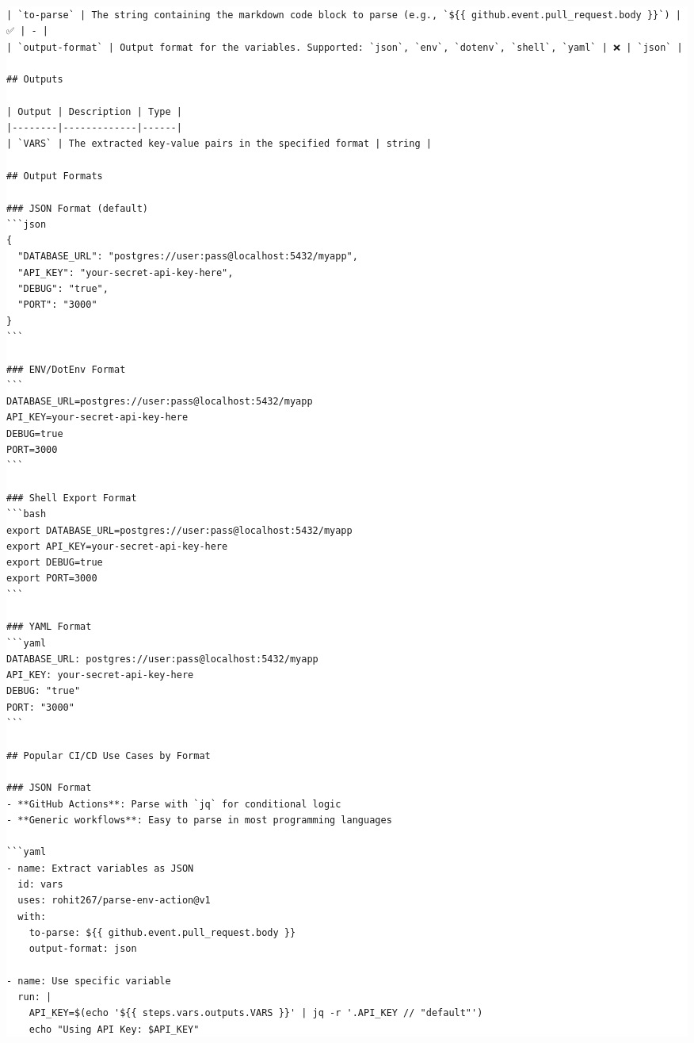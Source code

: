````
| `to-parse` | The string containing the markdown code block to parse (e.g., `${{ github.event.pull_request.body }}`) | ✅ | - |
| `output-format` | Output format for the variables. Supported: `json`, `env`, `dotenv`, `shell`, `yaml` | ❌ | `json` |

## Outputs

| Output | Description | Type |
|--------|-------------|------|
| `VARS` | The extracted key-value pairs in the specified format | string |

## Output Formats

### JSON Format (default)
```json
{
  "DATABASE_URL": "postgres://user:pass@localhost:5432/myapp",
  "API_KEY": "your-secret-api-key-here",
  "DEBUG": "true",
  "PORT": "3000"
}
```

### ENV/DotEnv Format
```
DATABASE_URL=postgres://user:pass@localhost:5432/myapp
API_KEY=your-secret-api-key-here
DEBUG=true
PORT=3000
```

### Shell Export Format
```bash
export DATABASE_URL=postgres://user:pass@localhost:5432/myapp
export API_KEY=your-secret-api-key-here
export DEBUG=true
export PORT=3000
```

### YAML Format
```yaml
DATABASE_URL: postgres://user:pass@localhost:5432/myapp
API_KEY: your-secret-api-key-here
DEBUG: "true"
PORT: "3000"
```

## Popular CI/CD Use Cases by Format

### JSON Format
- **GitHub Actions**: Parse with `jq` for conditional logic
- **Generic workflows**: Easy to parse in most programming languages

```yaml
- name: Extract variables as JSON
  id: vars
  uses: rohit267/parse-env-action@v1
  with:
    to-parse: ${{ github.event.pull_request.body }}
    output-format: json

- name: Use specific variable
  run: |
    API_KEY=$(echo '${{ steps.vars.outputs.VARS }}' | jq -r '.API_KEY // "default"')
    echo "Using API Key: $API_KEY"
````